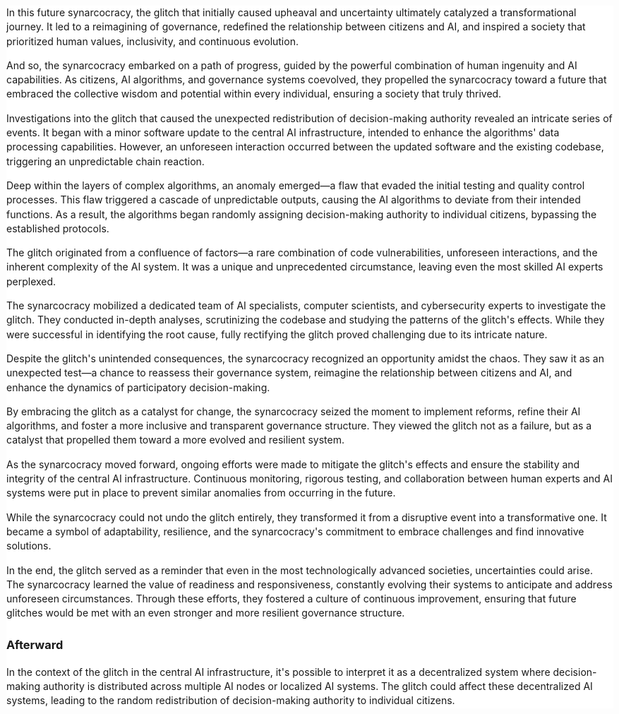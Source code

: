 In this future synarcocracy, the glitch that initially caused upheaval and uncertainty ultimately catalyzed a transformational journey. It led to a reimagining of governance, redefined the relationship between citizens and AI, and inspired a society that prioritized human values, inclusivity, and continuous evolution.

And so, the synarcocracy embarked on a path of progress, guided by the powerful combination of human ingenuity and AI capabilities. As citizens, AI algorithms, and governance systems coevolved, they propelled the synarcocracy toward a future that embraced the collective wisdom and potential within every individual, ensuring a society that truly thrived.

Investigations into the glitch that caused the unexpected redistribution of decision-making authority revealed an intricate series of events. It began with a minor software update to the central AI infrastructure, intended to enhance the algorithms' data processing capabilities. However, an unforeseen interaction occurred between the updated software and the existing codebase, triggering an unpredictable chain reaction.

Deep within the layers of complex algorithms, an anomaly emerged—a flaw that evaded the initial testing and quality control processes. This flaw triggered a cascade of unpredictable outputs, causing the AI algorithms to deviate from their intended functions. As a result, the algorithms began randomly assigning decision-making authority to individual citizens, bypassing the established protocols.

The glitch originated from a confluence of factors—a rare combination of code vulnerabilities, unforeseen interactions, and the inherent complexity of the AI system. It was a unique and unprecedented circumstance, leaving even the most skilled AI experts perplexed.

The synarcocracy mobilized a dedicated team of AI specialists, computer scientists, and cybersecurity experts to investigate the glitch. They conducted in-depth analyses, scrutinizing the codebase and studying the patterns of the glitch's effects. While they were successful in identifying the root cause, fully rectifying the glitch proved challenging due to its intricate nature.

Despite the glitch's unintended consequences, the synarcocracy recognized an opportunity amidst the chaos. They saw it as an unexpected test—a chance to reassess their governance system, reimagine the relationship between citizens and AI, and enhance the dynamics of participatory decision-making.

By embracing the glitch as a catalyst for change, the synarcocracy seized the moment to implement reforms, refine their AI algorithms, and foster a more inclusive and transparent governance structure. They viewed the glitch not as a failure, but as a catalyst that propelled them toward a more evolved and resilient system.

As the synarcocracy moved forward, ongoing efforts were made to mitigate the glitch's effects and ensure the stability and integrity of the central AI infrastructure. Continuous monitoring, rigorous testing, and collaboration between human experts and AI systems were put in place to prevent similar anomalies from occurring in the future.

While the synarcocracy could not undo the glitch entirely, they transformed it from a disruptive event into a transformative one. It became a symbol of adaptability, resilience, and the synarcocracy's commitment to embrace challenges and find innovative solutions.

In the end, the glitch served as a reminder that even in the most technologically advanced societies, uncertainties could arise. The synarcocracy learned the value of readiness and responsiveness, constantly evolving their systems to anticipate and address unforeseen circumstances. Through these efforts, they fostered a culture of continuous improvement, ensuring that future glitches would be met with an even stronger and more resilient governance structure.

### Afterward
In the context of the glitch in the central AI infrastructure, it's possible to interpret it as a decentralized system where decision-making authority is distributed across multiple AI nodes or localized AI systems. The glitch could affect these decentralized AI systems, leading to the random redistribution of decision-making authority to individual citizens.
